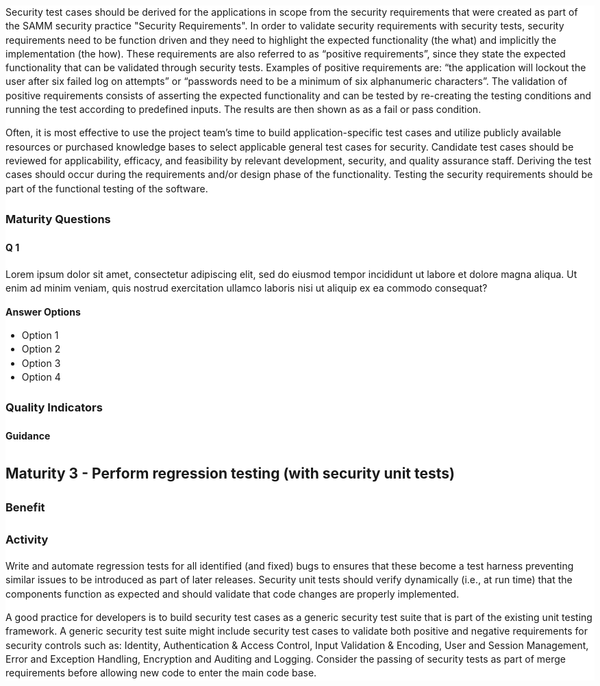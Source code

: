 Security test cases should be derived for the applications in scope from the security requirements that were created as part of the SAMM security practice "Security Requirements". In order to validate security requirements with security tests, security requirements need to be function driven and they need to highlight the expected functionality (the what) and implicitly the implementation (the how). These requirements are also referred to as “positive requirements”, since they state the expected functionality that can be validated through security tests. Examples of positive requirements are: “the application will lockout the user after six failed log on attempts” or “passwords need to be a minimum of six alphanumeric characters”. The validation of positive requirements consists of asserting the expected functionality and can be tested by re-creating the testing conditions and running the test according to predefined inputs. The results are then shown as as a fail or pass condition.

Often, it is most effective to use the project team’s time to build application-specific test cases and utilize publicly available resources or purchased knowledge bases to select applicable general test cases for security. Candidate test cases should be reviewed for applicability, efficacy, and feasibility by relevant development, security, and quality assurance staff. Deriving the test cases should occur during the requirements and/or design phase of the functionality. Testing the security requirements should be part of the functional testing of the software.

### Maturity Questions
#### Q 1
Lorem ipsum dolor sit amet, consectetur adipiscing elit, sed do eiusmod tempor incididunt ut labore et dolore magna aliqua. Ut enim ad minim veniam, quis nostrud exercitation ullamco laboris nisi ut aliquip ex ea commodo consequat?

**Answer Options**
- Option 1
- Option 2
- Option 3
- Option 4

### Quality Indicators


#### Guidance



## Maturity 3 - Perform regression testing (with security unit tests)
### Benefit

### Activity
Write and automate regression tests for all identified (and fixed) bugs to ensures that these become a test harness preventing similar issues to be introduced as part of later releases. Security unit tests should verify dynamically (i.e., at run time) that the components function as expected and should validate that code changes are properly implemented.

A good practice for developers is to build security test cases as a generic security test suite that is part of the existing unit testing framework. A generic security test suite might include security test cases to validate both positive and negative requirements for security controls such as: Identity, Authentication & Access Control, Input Validation & Encoding, User and Session Management, Error and Exception Handling, Encryption and Auditing and Logging. Consider the passing of security tests as part of merge requirements before allowing new code to enter the main code base.
